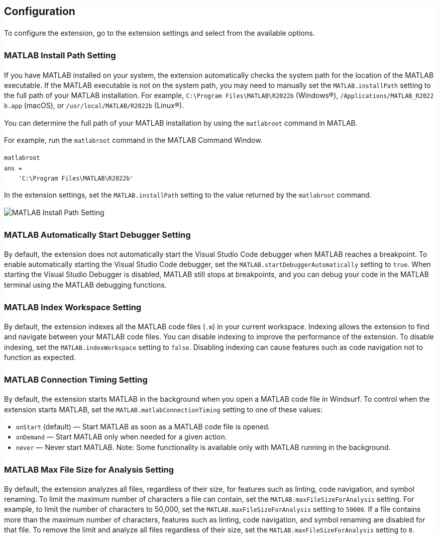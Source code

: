 ## Configuration
To configure the extension, go to the extension settings and select from the available options.

### MATLAB Install Path Setting
If you have MATLAB installed on your system, the extension automatically checks the system path for the location of the MATLAB executable. If the MATLAB executable is not on the system path, you may need to manually set the `MATLAB.installPath` setting to the full path of your MATLAB installation. For example, `C:\Program Files\MATLAB\R2022b` (Windows&reg;), `/Applications/MATLAB_R2022b.app` (macOS), or `/usr/local/MATLAB/R2022b` (Linux&reg;).

You can determine the full path of your MATLAB installation by using the `matlabroot` command in MATLAB. 

For example, run the `matlabroot` command in the MATLAB Command Window.
```
matlabroot
ans =
    'C:\Program Files\MATLAB\R2022b'
```
In the extension settings, set the `MATLAB.installPath` setting to the value returned by the `matlabroot` command.

![MATLAB Install Path Setting](public/InstallPathSetting.png)

### MATLAB Automatically Start Debugger Setting
By default, the extension does not automatically start the Visual Studio Code debugger when MATLAB reaches a breakpoint. To enable automatically starting the Visual Studio Code debugger, set the `MATLAB.startDebuggerAutomatically` setting to `true`. When starting the Visual Studio Debugger is disabled, MATLAB still stops at breakpoints, and you can debug your code in the MATLAB terminal using the MATLAB debugging functions.

### MATLAB Index Workspace Setting
By default, the extension indexes all the MATLAB code files (`.m`) in your current workspace. Indexing allows the extension to find and navigate between your MATLAB code files. 
You can disable indexing to improve the performance of the extension. To disable indexing, set the `MATLAB.indexWorkspace` setting to `false`. Disabling indexing can cause features such as code navigation not to function as expected.

### MATLAB Connection Timing Setting
By default, the extension starts MATLAB in the background when you open a MATLAB code file in Windsurf. To control when the extension starts MATLAB, set the `MATLAB.matlabConnectionTiming` setting to one of these values: 
* `onStart` (default) — Start MATLAB as soon as a MATLAB code file is opened.
* `onDemand` — Start MATLAB only when needed for a given action.
* `never` — Never start MATLAB.
Note: Some functionality is available only with MATLAB running in the background.

### MATLAB Max File Size for Analysis Setting
By default, the extension analyzes all files, regardless of their size, for features such as linting, code navigation, and symbol renaming. To limit the maximum number of characters a file can contain, set the `MATLAB.maxFileSizeForAnalysis` setting. For example, to limit the number of characters to 50,000, set the `MATLAB.maxFileSizeForAnalysis` setting to `50000`. If a file contains more than the maximum number of characters, features such as linting, code navigation, and symbol renaming are disabled for that file. To remove the limit and analyze all files regardless of their size, set the `MATLAB.maxFileSizeForAnalysis` setting to `0`.
